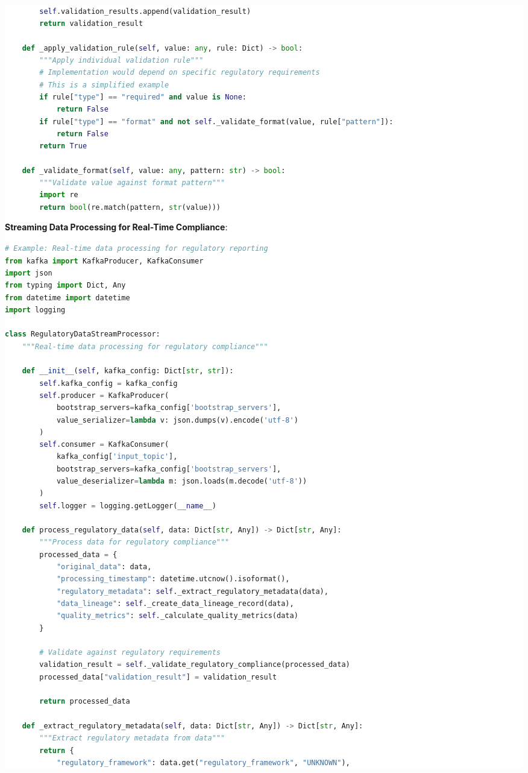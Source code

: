 ```python
        self.validation_results.append(validation_result)
        return validation_result
    
    def _apply_validation_rule(self, value: any, rule: Dict) -> bool:
        """Apply individual validation rule"""
        # Implementation would depend on specific regulatory requirements
        # This is a simplified example
        if rule["type"] == "required" and value is None:
            return False
        if rule["type"] == "format" and not self._validate_format(value, rule["pattern"]):
            return False
        return True
    
    def _validate_format(self, value: any, pattern: str) -> bool:
        """Validate value against format pattern"""
        import re
        return bool(re.match(pattern, str(value)))
```

**Streaming Data Processing for Real-Time Compliance**:
```python
# Example: Real-time data processing for regulatory reporting
from kafka import KafkaProducer, KafkaConsumer
import json
from typing import Dict, Any
from datetime import datetime
import logging

class RegulatoryDataStreamProcessor:
    """Real-time data processing for regulatory compliance"""
    
    def __init__(self, kafka_config: Dict[str, str]):
        self.kafka_config = kafka_config
        self.producer = KafkaProducer(
            bootstrap_servers=kafka_config['bootstrap_servers'],
            value_serializer=lambda v: json.dumps(v).encode('utf-8')
        )
        self.consumer = KafkaConsumer(
            kafka_config['input_topic'],
            bootstrap_servers=kafka_config['bootstrap_servers'],
            value_deserializer=lambda m: json.loads(m.decode('utf-8'))
        )
        self.logger = logging.getLogger(__name__)
    
    def process_regulatory_data(self, data: Dict[str, Any]) -> Dict[str, Any]:
        """Process data for regulatory compliance"""
        processed_data = {
            "original_data": data,
            "processing_timestamp": datetime.utcnow().isoformat(),
            "regulatory_metadata": self._extract_regulatory_metadata(data),
            "data_lineage": self._create_data_lineage_record(data),
            "quality_metrics": self._calculate_quality_metrics(data)
        }
        
        # Validate against regulatory requirements
        validation_result = self._validate_regulatory_compliance(processed_data)
        processed_data["validation_result"] = validation_result
        
        return processed_data
    
    def _extract_regulatory_metadata(self, data: Dict[str, Any]) -> Dict[str, Any]:
        """Extract regulatory metadata from data"""
        return {
            "regulatory_framework": data.get("regulatory_framework", "UNKNOWN"),
```